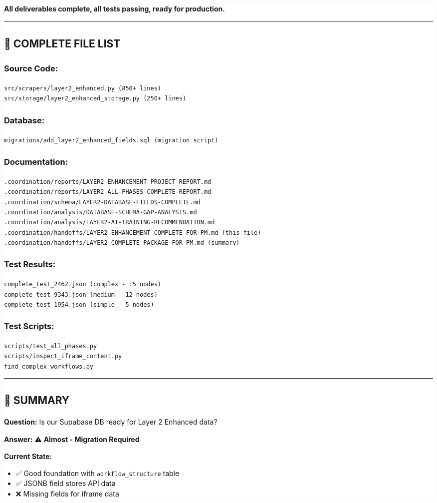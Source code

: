 **All deliverables complete, all tests passing, ready for production.**

---

## 📁 COMPLETE FILE LIST

### **Source Code:**
```
src/scrapers/layer2_enhanced.py (850+ lines)
src/storage/layer2_enhanced_storage.py (250+ lines)
```

### **Database:**
```
migrations/add_layer2_enhanced_fields.sql (migration script)
```

### **Documentation:**
```
.coordination/reports/LAYER2-ENHANCEMENT-PROJECT-REPORT.md
.coordination/reports/LAYER2-ALL-PHASES-COMPLETE-REPORT.md
.coordination/schema/LAYER2-DATABASE-FIELDS-COMPLETE.md
.coordination/analysis/DATABASE-SCHEMA-GAP-ANALYSIS.md
.coordination/analysis/LAYER2-AI-TRAINING-RECOMMENDATION.md
.coordination/handoffs/LAYER2-ENHANCEMENT-COMPLETE-FOR-PM.md (this file)
.coordination/handoffs/LAYER2-COMPLETE-PACKAGE-FOR-PM.md (summary)
```

### **Test Results:**
```
complete_test_2462.json (complex - 15 nodes)
complete_test_9343.json (medium - 12 nodes)
complete_test_1954.json (simple - 5 nodes)
```

### **Test Scripts:**
```
scripts/test_all_phases.py
scripts/inspect_iframe_content.py
find_complex_workflows.py
```

---

## 🎯 SUMMARY

**Question:** Is our Supabase DB ready for Layer 2 Enhanced data?

**Answer:** ⚠️ **Almost - Migration Required**

**Current State:**
- ✅ Good foundation with `workflow_structure` table
- ✅ JSONB field stores API data
- ❌ Missing fields for iframe data
